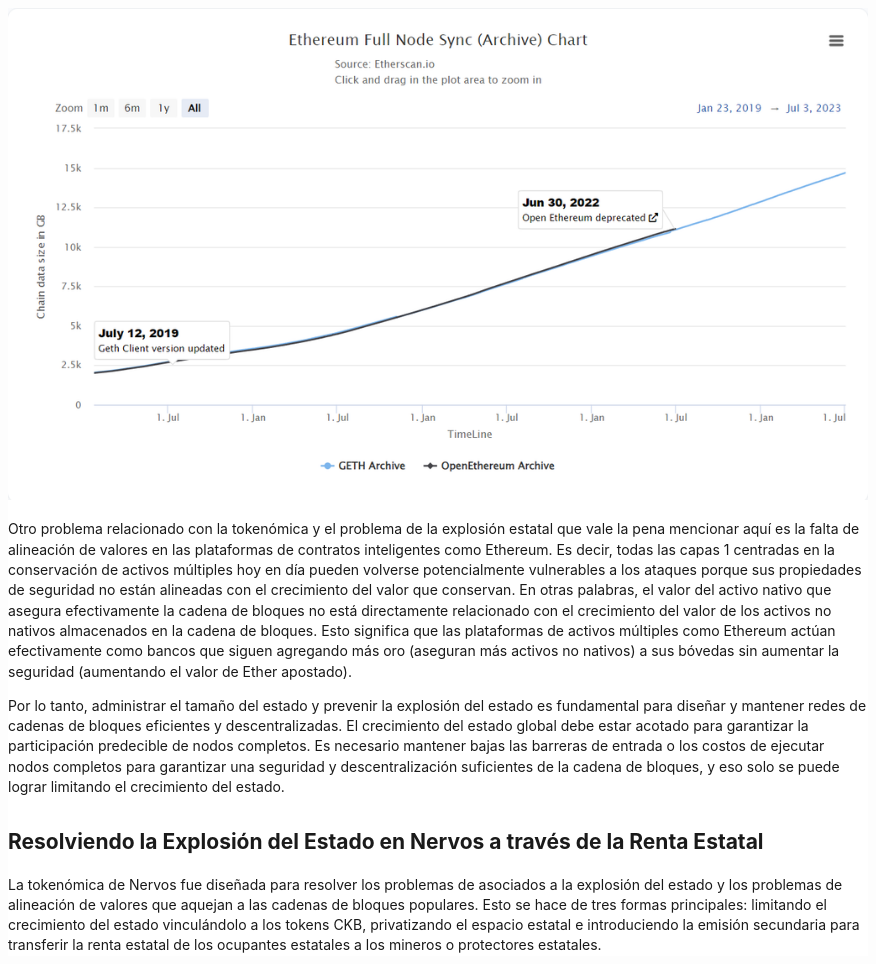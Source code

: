 ![alt_text](images/image4.png "image_tooltip")


Otro problema relacionado con la tokenómica y el problema de la explosión estatal que vale la pena mencionar aquí es la falta de alineación de valores en las plataformas de contratos inteligentes como Ethereum. Es decir, todas las capas 1 centradas en la conservación de activos múltiples hoy en día pueden volverse potencialmente vulnerables a los ataques porque sus propiedades de seguridad no están alineadas con el crecimiento del valor que conservan. En otras palabras, el valor del activo nativo que asegura efectivamente la cadena de bloques no está directamente relacionado con el crecimiento del valor de los activos no nativos almacenados en la cadena de bloques. Esto significa que las plataformas de activos múltiples como Ethereum actúan efectivamente como bancos que siguen agregando más oro (aseguran más activos no nativos) a sus bóvedas sin aumentar la seguridad (aumentando el valor de Ether apostado).

Por lo tanto, administrar el tamaño del estado y prevenir la explosión del estado es fundamental para diseñar y mantener redes de cadenas de bloques eficientes y descentralizadas. El crecimiento del estado global debe estar acotado para garantizar la participación predecible de nodos completos. Es necesario mantener bajas las barreras de entrada o los costos de ejecutar nodos completos para garantizar una seguridad y descentralización suficientes de la cadena de bloques, y eso solo se puede lograr limitando el crecimiento del estado.


## Resolviendo la Explosión del Estado en Nervos a través de la Renta Estatal

La tokenómica de Nervos fue diseñada para resolver los problemas de asociados a la explosión del estado y los problemas de alineación de valores que aquejan a las cadenas de bloques populares. Esto se hace de tres formas principales: limitando el crecimiento del estado vinculándolo a los tokens CKB, privatizando el espacio estatal e introduciendo la emisión secundaria para transferir la renta estatal de los ocupantes estatales a los mineros o protectores estatales.
